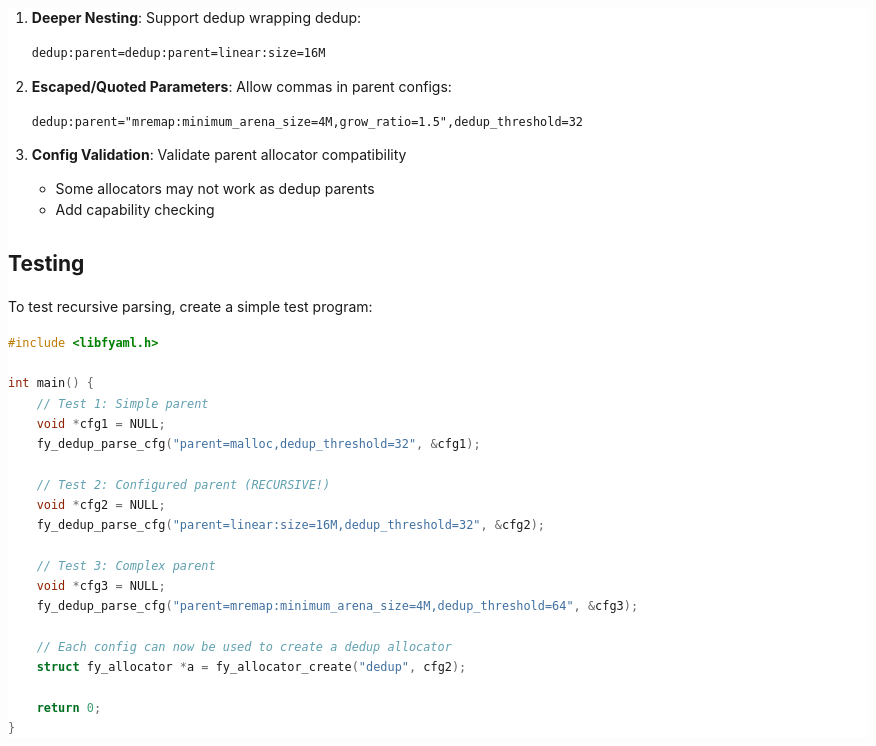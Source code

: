 1. **Deeper Nesting**: Support dedup wrapping dedup:
   ```
   dedup:parent=dedup:parent=linear:size=16M
   ```

2. **Escaped/Quoted Parameters**: Allow commas in parent configs:
   ```
   dedup:parent="mremap:minimum_arena_size=4M,grow_ratio=1.5",dedup_threshold=32
   ```

3. **Config Validation**: Validate parent allocator compatibility
   - Some allocators may not work as dedup parents
   - Add capability checking

## Testing

To test recursive parsing, create a simple test program:

```c
#include <libfyaml.h>

int main() {
    // Test 1: Simple parent
    void *cfg1 = NULL;
    fy_dedup_parse_cfg("parent=malloc,dedup_threshold=32", &cfg1);

    // Test 2: Configured parent (RECURSIVE!)
    void *cfg2 = NULL;
    fy_dedup_parse_cfg("parent=linear:size=16M,dedup_threshold=32", &cfg2);

    // Test 3: Complex parent
    void *cfg3 = NULL;
    fy_dedup_parse_cfg("parent=mremap:minimum_arena_size=4M,dedup_threshold=64", &cfg3);

    // Each config can now be used to create a dedup allocator
    struct fy_allocator *a = fy_allocator_create("dedup", cfg2);

    return 0;
}
```
